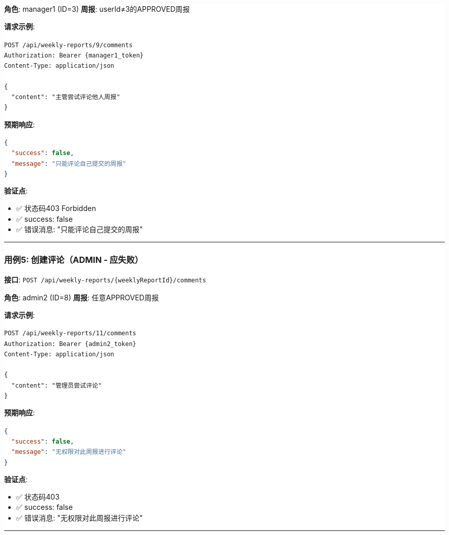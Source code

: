 **角色**: manager1 (ID=3)
**周报**: userId≠3的APPROVED周报

**请求示例**:
```http
POST /api/weekly-reports/9/comments
Authorization: Bearer {manager1_token}
Content-Type: application/json

{
  "content": "主管尝试评论他人周报"
}
```

**预期响应**:
```json
{
  "success": false,
  "message": "只能评论自己提交的周报"
}
```

**验证点**:
- ✅ 状态码403 Forbidden
- ✅ success: false
- ✅ 错误消息: "只能评论自己提交的周报"

---

### 用例5: 创建评论（ADMIN - 应失败）

**接口**: `POST /api/weekly-reports/{weeklyReportId}/comments`

**角色**: admin2 (ID=8)
**周报**: 任意APPROVED周报

**请求示例**:
```http
POST /api/weekly-reports/11/comments
Authorization: Bearer {admin2_token}
Content-Type: application/json

{
  "content": "管理员尝试评论"
}
```

**预期响应**:
```json
{
  "success": false,
  "message": "无权限对此周报进行评论"
}
```

**验证点**:
- ✅ 状态码403
- ✅ success: false
- ✅ 错误消息: "无权限对此周报进行评论"

---